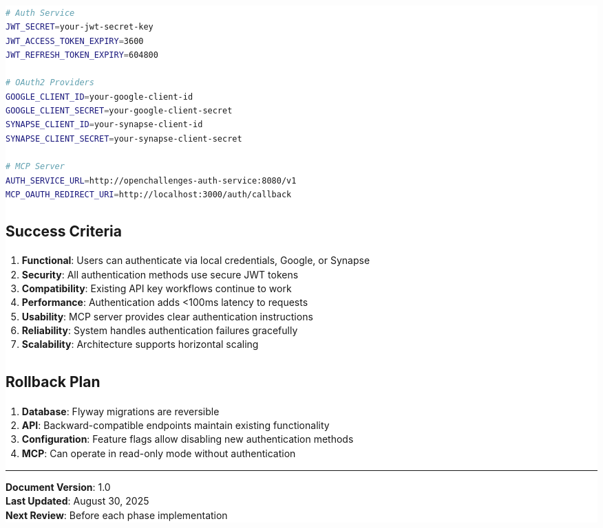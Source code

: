 ```bash
# Auth Service
JWT_SECRET=your-jwt-secret-key
JWT_ACCESS_TOKEN_EXPIRY=3600
JWT_REFRESH_TOKEN_EXPIRY=604800

# OAuth2 Providers
GOOGLE_CLIENT_ID=your-google-client-id
GOOGLE_CLIENT_SECRET=your-google-client-secret
SYNAPSE_CLIENT_ID=your-synapse-client-id
SYNAPSE_CLIENT_SECRET=your-synapse-client-secret

# MCP Server
AUTH_SERVICE_URL=http://openchallenges-auth-service:8080/v1
MCP_OAUTH_REDIRECT_URI=http://localhost:3000/auth/callback
```

## Success Criteria

1. **Functional**: Users can authenticate via local credentials, Google, or Synapse
2. **Security**: All authentication methods use secure JWT tokens
3. **Compatibility**: Existing API key workflows continue to work
4. **Performance**: Authentication adds <100ms latency to requests
5. **Usability**: MCP server provides clear authentication instructions
6. **Reliability**: System handles authentication failures gracefully
7. **Scalability**: Architecture supports horizontal scaling

## Rollback Plan

1. **Database**: Flyway migrations are reversible
2. **API**: Backward-compatible endpoints maintain existing functionality
3. **Configuration**: Feature flags allow disabling new authentication methods
4. **MCP**: Can operate in read-only mode without authentication

---

**Document Version**: 1.0  
**Last Updated**: August 30, 2025  
**Next Review**: Before each phase implementation
